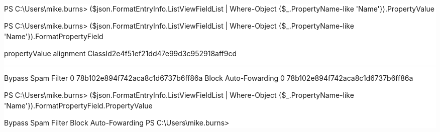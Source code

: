 
PS C:\Users\mike.burns> ($json.FormatEntryInfo.ListViewFieldList | Where-Object {$_.PropertyName-like 'Name'}).PropertyValue

PS C:\Users\mike.burns> ($json.FormatEntryInfo.ListViewFieldList | Where-Object {$_.PropertyName-like 'Name'}).FormatPropertyField


propertyValue        alignment ClassId2e4f51ef21dd47e99d3c952918aff9cd
-------------        --------- ---------------------------------------
Bypass Spam Filter           0 78b102e894f742aca8c1d6737b6ff86a
Block Auto-Fowarding         0 78b102e894f742aca8c1d6737b6ff86a


PS C:\Users\mike.burns> ($json.FormatEntryInfo.ListViewFieldList | Where-Object {$_.PropertyName-like 'Name'}).FormatPropertyField.PropertyValue

Bypass Spam Filter
Block Auto-Fowarding
PS C:\Users\mike.burns>
